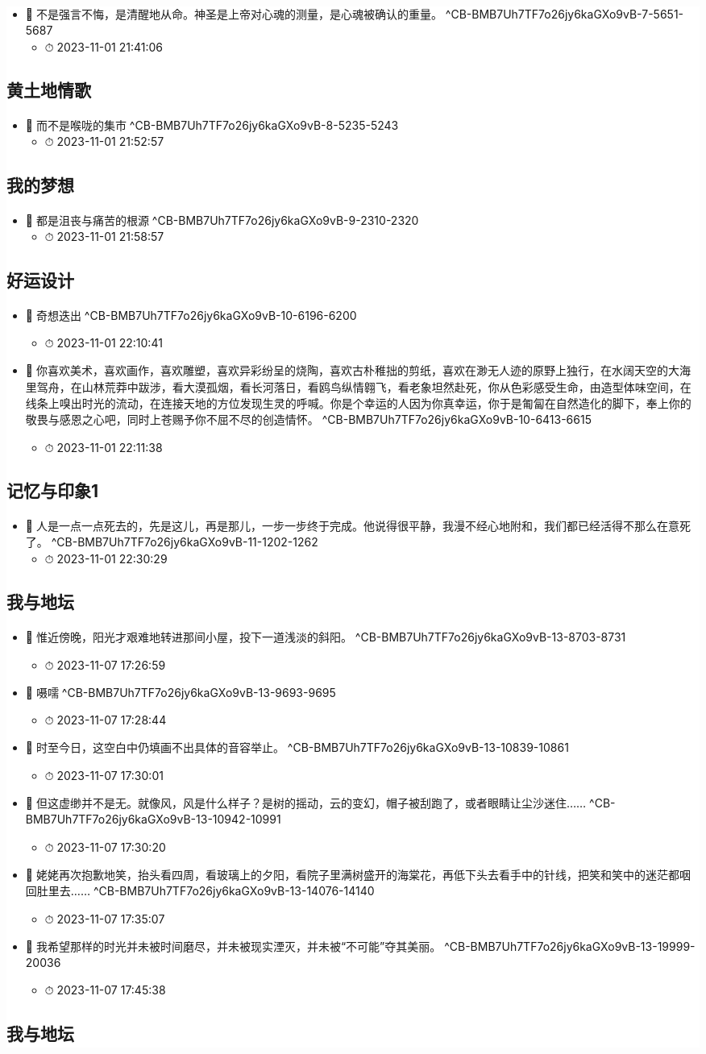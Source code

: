 
- 📌 不是强言不悔，是清醒地从命。神圣是上帝对心魂的测量，是心魂被确认的重量。  ^CB-BMB7Uh7TF7o26jy6kaGXo9vB-7-5651-5687
    - ⏱ 2023-11-01 21:41:06 
## 黄土地情歌


- 📌 而不是喉咙的集市  ^CB-BMB7Uh7TF7o26jy6kaGXo9vB-8-5235-5243
    - ⏱ 2023-11-01 21:52:57 
## 我的梦想


- 📌 都是沮丧与痛苦的根源  ^CB-BMB7Uh7TF7o26jy6kaGXo9vB-9-2310-2320
    - ⏱ 2023-11-01 21:58:57 
## 好运设计


- 📌 奇想迭出  ^CB-BMB7Uh7TF7o26jy6kaGXo9vB-10-6196-6200
    - ⏱ 2023-11-01 22:10:41 

- 📌 你喜欢美术，喜欢画作，喜欢雕塑，喜欢异彩纷呈的烧陶，喜欢古朴稚拙的剪纸，喜欢在渺无人迹的原野上独行，在水阔天空的大海里驾舟，在山林荒莽中跋涉，看大漠孤烟，看长河落日，看鸥鸟纵情翱飞，看老象坦然赴死，你从色彩感受生命，由造型体味空间，在线条上嗅出时光的流动，在连接天地的方位发现生灵的呼喊。你是个幸运的人因为你真幸运，你于是匍匐在自然造化的脚下，奉上你的敬畏与感恩之心吧，同时上苍赐予你不屈不尽的创造情怀。  ^CB-BMB7Uh7TF7o26jy6kaGXo9vB-10-6413-6615
    - ⏱ 2023-11-01 22:11:38 
## 记忆与印象1


- 📌 人是一点一点死去的，先是这儿，再是那儿，一步一步终于完成。他说得很平静，我漫不经心地附和，我们都已经活得不那么在意死了。  ^CB-BMB7Uh7TF7o26jy6kaGXo9vB-11-1202-1262
    - ⏱ 2023-11-01 22:30:29 
## 我与地坛


- 📌 惟近傍晚，阳光才艰难地转进那间小屋，投下一道浅淡的斜阳。  ^CB-BMB7Uh7TF7o26jy6kaGXo9vB-13-8703-8731
    - ⏱ 2023-11-07 17:26:59 

- 📌 嗫嚅  ^CB-BMB7Uh7TF7o26jy6kaGXo9vB-13-9693-9695
    - ⏱ 2023-11-07 17:28:44 

- 📌 时至今日，这空白中仍填画不出具体的音容举止。  ^CB-BMB7Uh7TF7o26jy6kaGXo9vB-13-10839-10861
    - ⏱ 2023-11-07 17:30:01 

- 📌 但这虚缈并不是无。就像风，风是什么样子？是树的摇动，云的变幻，帽子被刮跑了，或者眼睛让尘沙迷住……  ^CB-BMB7Uh7TF7o26jy6kaGXo9vB-13-10942-10991
    - ⏱ 2023-11-07 17:30:20 

- 📌 姥姥再次抱歉地笑，抬头看四周，看玻璃上的夕阳，看院子里满树盛开的海棠花，再低下头去看手中的针线，把笑和笑中的迷茫都咽回肚里去……  ^CB-BMB7Uh7TF7o26jy6kaGXo9vB-13-14076-14140
    - ⏱ 2023-11-07 17:35:07 

- 📌 我希望那样的时光并未被时间磨尽，并未被现实湮灭，并未被“不可能”夺其美丽。  ^CB-BMB7Uh7TF7o26jy6kaGXo9vB-13-19999-20036
    - ⏱ 2023-11-07 17:45:38 
## 我与地坛

